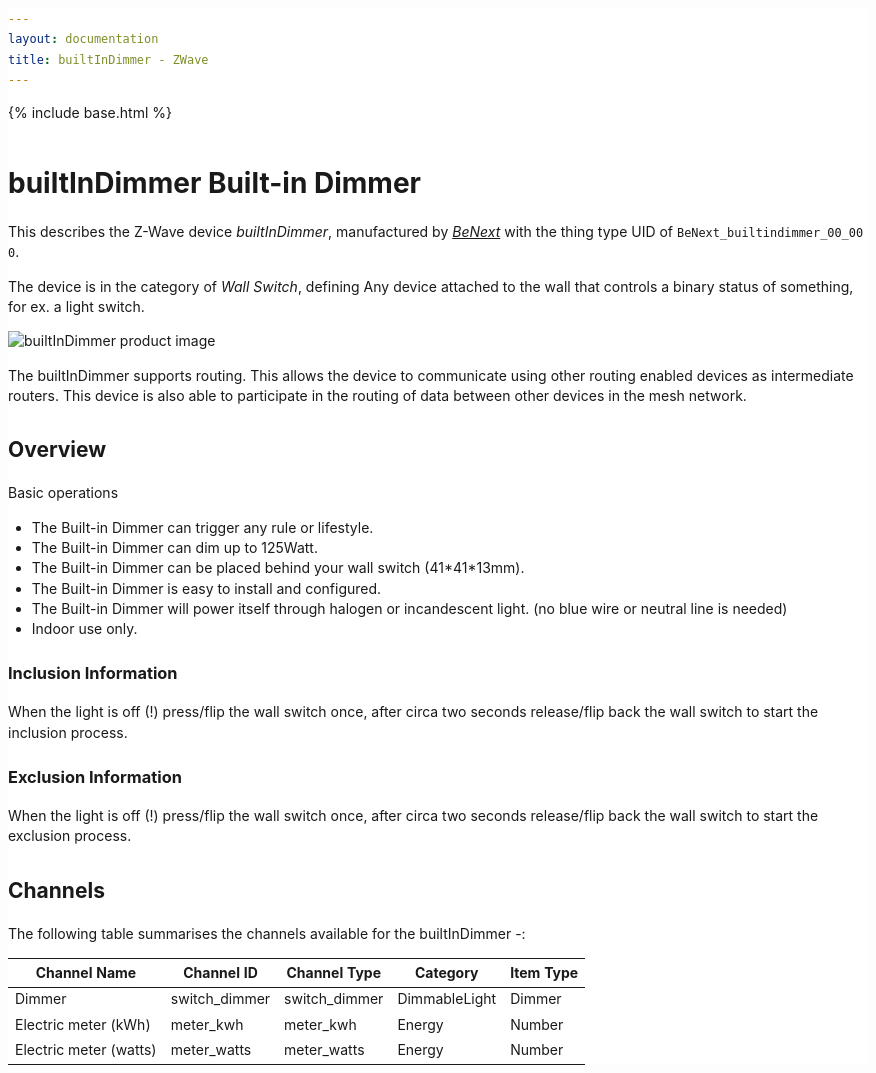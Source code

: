 ```yaml
---
layout: documentation
title: builtInDimmer - ZWave
---
```


{% include base.html %}

# builtInDimmer Built-in Dimmer
This describes the Z-Wave device *builtInDimmer*, manufactured by *[BeNext](http://www.benext.eu/)* with the thing type UID of ```BeNext_builtindimmer_00_000```.

The device is in the category of *Wall Switch*, defining Any device attached to the wall that controls a binary status of something, for ex. a light switch.

![builtInDimmer product image](https://opensmarthouse.org/assets/zwave/attachments/225/BuiltinDimmer.png)


The builtInDimmer supports routing. This allows the device to communicate using other routing enabled devices as intermediate routers.  This device is also able to participate in the routing of data between other devices in the mesh network.

## Overview

Basic operations

  * The Built-in Dimmer can trigger any rule or lifestyle.
  * The Built-in Dimmer can dim up to 125Watt.
  * The Built-in Dimmer can be placed behind your wall switch (41\*41\*13mm).
  * The Built-in Dimmer is easy to install and configured.
  * The Built-in Dimmer will power itself through halogen or incandescent light. (no blue wire or neutral line is needed)
  * Indoor use only. 

### Inclusion Information

When the light is off (!) press/flip the wall switch once, after circa two seconds release/flip back the wall switch to start the inclusion process. 

### Exclusion Information

When the light is off (!) press/flip the wall switch once, after circa two seconds release/flip back the wall switch to start the exclusion process.

## Channels

The following table summarises the channels available for the builtInDimmer -:

| Channel Name | Channel ID | Channel Type | Category | Item Type |
|--------------|------------|--------------|----------|-----------|
| Dimmer | switch_dimmer | switch_dimmer | DimmableLight | Dimmer | 
| Electric meter (kWh) | meter_kwh | meter_kwh | Energy | Number | 
| Electric meter (watts) | meter_watts | meter_watts | Energy | Number | 

